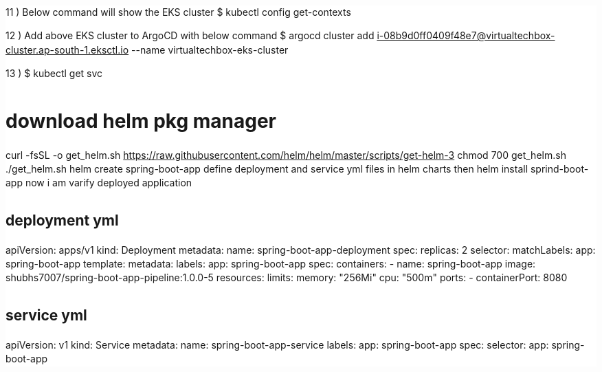 11 ) Below command will show the EKS cluster
     $ kubectl config get-contexts

12 ) Add above EKS cluster to ArgoCD with below command
     $ argocd cluster add i-08b9d0ff0409f48e7@virtualtechbox-cluster.ap-south-1.eksctl.io --name virtualtechbox-eks-cluster

13 ) $ kubectl get svc

# download helm pkg manager
curl -fsSL -o get_helm.sh https://raw.githubusercontent.com/helm/helm/master/scripts/get-helm-3
chmod 700 get_helm.sh
./get_helm.sh
helm create spring-boot-app
define deployment and service yml files in helm charts
then helm install sprind-boot-app
now i am varify deployed application

## deployment yml 
apiVersion: apps/v1
kind: Deployment
metadata:
  name: spring-boot-app-deployment
spec:
  replicas: 2
  selector:
    matchLabels:
      app: spring-boot-app
  template:
    metadata:
      labels:
        app: spring-boot-app
    spec:
      containers:
        - name: spring-boot-app
          image: shubhs7007/spring-boot-app-pipeline:1.0.0-5
          resources:
            limits:
              memory: "256Mi"
              cpu: "500m"
          ports:
            - containerPort: 8080
  
   
   ## service yml 
   apiVersion: v1
kind: Service
metadata:
  name: spring-boot-app-service
  labels:
    app: spring-boot-app 
spec:
  selector:
    app: spring-boot-app
